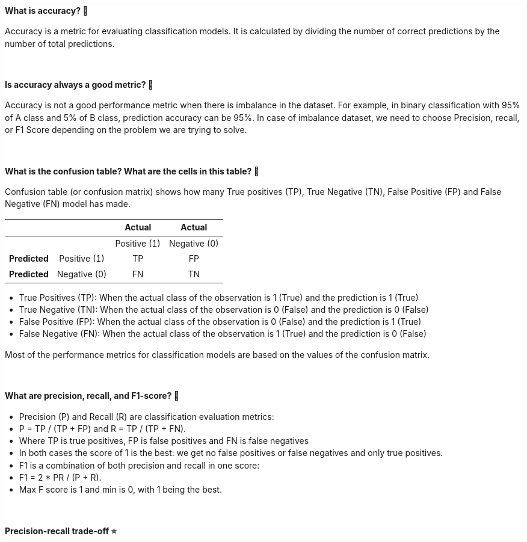 **What is accuracy? 👶**

Accuracy is a metric for evaluating classification models. It is calculated by dividing the number of correct predictions by the number of total predictions.

<br/>

**Is accuracy always a good metric? 👶**

Accuracy is not a good performance metric when there is imbalance in the dataset. For example, in binary classification with 95% of A class and 5% of B class, prediction accuracy can be 95%. In case of imbalance dataset, we need to choose Precision, recall, or F1 Score depending on the problem we are trying to solve.

<br/>

**What is the confusion table? What are the cells in this table? 👶**

Confusion table (or confusion matrix) shows how many True positives (TP), True Negative (TN), False Positive (FP) and False Negative (FN) model has made.

||                |     Actual   |        Actual |
|:---:|   :---:        |     :---:    |:---:          |
||                | Positive (1) | Negative (0)  |
|**Predicted**|   Positive (1) | TP           | FP            |
|**Predicted**|   Negative (0) | FN           | TN            |

* True Positives (TP): When the actual class of the observation is 1 (True) and the prediction is 1 (True)
* True Negative (TN): When the actual class of the observation is 0 (False) and the prediction is 0 (False)
* False Positive (FP): When the actual class of the observation is 0 (False) and the prediction is 1 (True)
* False Negative (FN): When the actual class of the observation is 1 (True) and the prediction is 0 (False)

Most of the performance metrics for classification models are based on the values of the confusion matrix.

<br/>

**What are precision, recall, and F1-score? 👶**

* Precision (P) and Recall (R) are classification evaluation metrics:
* P = TP / (TP + FP) and R = TP / (TP + FN).
* Where TP is true positives, FP is false positives and FN is false negatives
* In both cases the score of 1 is the best: we get no false positives or false negatives and only true positives.
* F1 is a combination of both precision and recall in one score:
* F1 = 2 * PR / (P + R).
* Max F score is 1 and min is 0, with 1 being the best.

<br/>

**Precision-recall trade-off 
⭐️**
